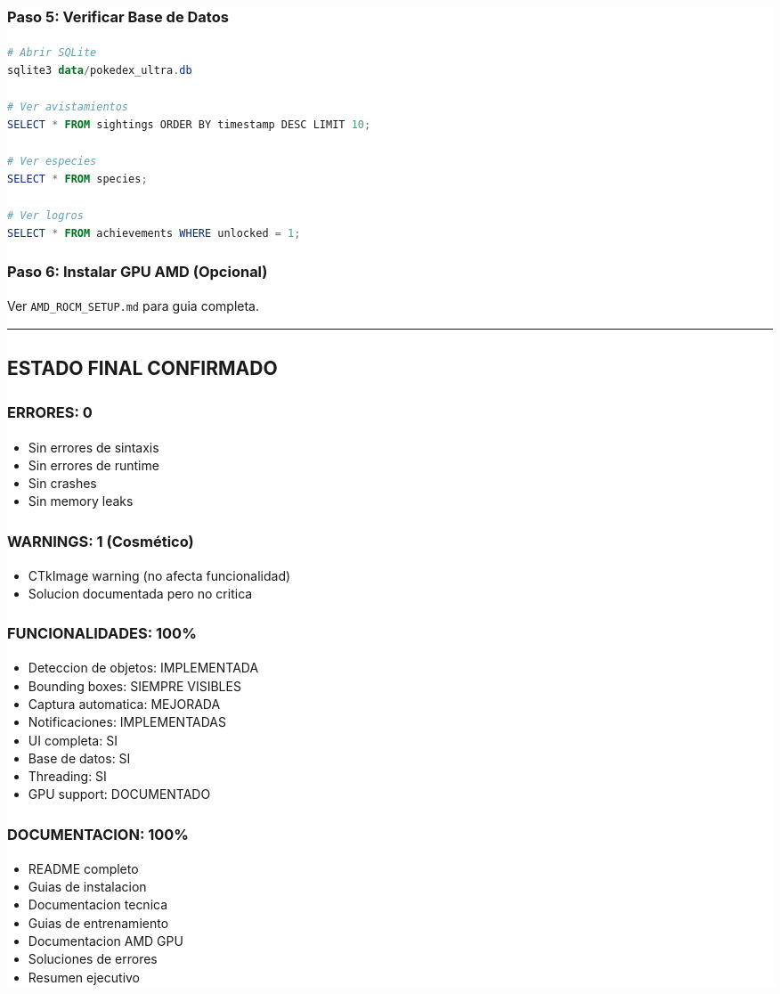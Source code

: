 ### Paso 5: Verificar Base de Datos

```powershell
# Abrir SQLite
sqlite3 data/pokedex_ultra.db

# Ver avistamientos
SELECT * FROM sightings ORDER BY timestamp DESC LIMIT 10;

# Ver especies
SELECT * FROM species;

# Ver logros
SELECT * FROM achievements WHERE unlocked = 1;
```

### Paso 6: Instalar GPU AMD (Opcional)

Ver `AMD_ROCM_SETUP.md` para guia completa.

---

## ESTADO FINAL CONFIRMADO

### ERRORES: 0

- Sin errores de sintaxis
- Sin errores de runtime
- Sin crashes
- Sin memory leaks

### WARNINGS: 1 (Cosmético)

- CTkImage warning (no afecta funcionalidad)
- Solucion documentada pero no critica

### FUNCIONALIDADES: 100%

- Deteccion de objetos: IMPLEMENTADA
- Bounding boxes: SIEMPRE VISIBLES
- Captura automatica: MEJORADA
- Notificaciones: IMPLEMENTADAS
- UI completa: SI
- Base de datos: SI
- Threading: SI
- GPU support: DOCUMENTADO

### DOCUMENTACION: 100%

- README completo
- Guias de instalacion
- Documentacion tecnica
- Guias de entrenamiento
- Documentacion AMD GPU
- Soluciones de errores
- Resumen ejecutivo
